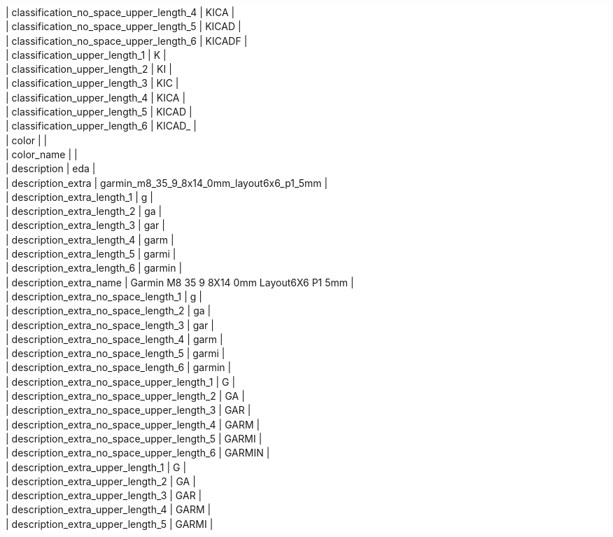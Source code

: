 | classification_no_space_upper_length_4 | KICA |  
| classification_no_space_upper_length_5 | KICAD |  
| classification_no_space_upper_length_6 | KICADF |  
| classification_upper_length_1 | K |  
| classification_upper_length_2 | KI |  
| classification_upper_length_3 | KIC |  
| classification_upper_length_4 | KICA |  
| classification_upper_length_5 | KICAD |  
| classification_upper_length_6 | KICAD_ |  
| color |  |  
| color_name |  |  
| description | eda |  
| description_extra | garmin_m8_35_9_8x14_0mm_layout6x6_p1_5mm |  
| description_extra_length_1 | g |  
| description_extra_length_2 | ga |  
| description_extra_length_3 | gar |  
| description_extra_length_4 | garm |  
| description_extra_length_5 | garmi |  
| description_extra_length_6 | garmin |  
| description_extra_name | Garmin M8 35 9 8X14 0mm Layout6X6 P1 5mm |  
| description_extra_no_space_length_1 | g |  
| description_extra_no_space_length_2 | ga |  
| description_extra_no_space_length_3 | gar |  
| description_extra_no_space_length_4 | garm |  
| description_extra_no_space_length_5 | garmi |  
| description_extra_no_space_length_6 | garmin |  
| description_extra_no_space_upper_length_1 | G |  
| description_extra_no_space_upper_length_2 | GA |  
| description_extra_no_space_upper_length_3 | GAR |  
| description_extra_no_space_upper_length_4 | GARM |  
| description_extra_no_space_upper_length_5 | GARMI |  
| description_extra_no_space_upper_length_6 | GARMIN |  
| description_extra_upper_length_1 | G |  
| description_extra_upper_length_2 | GA |  
| description_extra_upper_length_3 | GAR |  
| description_extra_upper_length_4 | GARM |  
| description_extra_upper_length_5 | GARMI |  